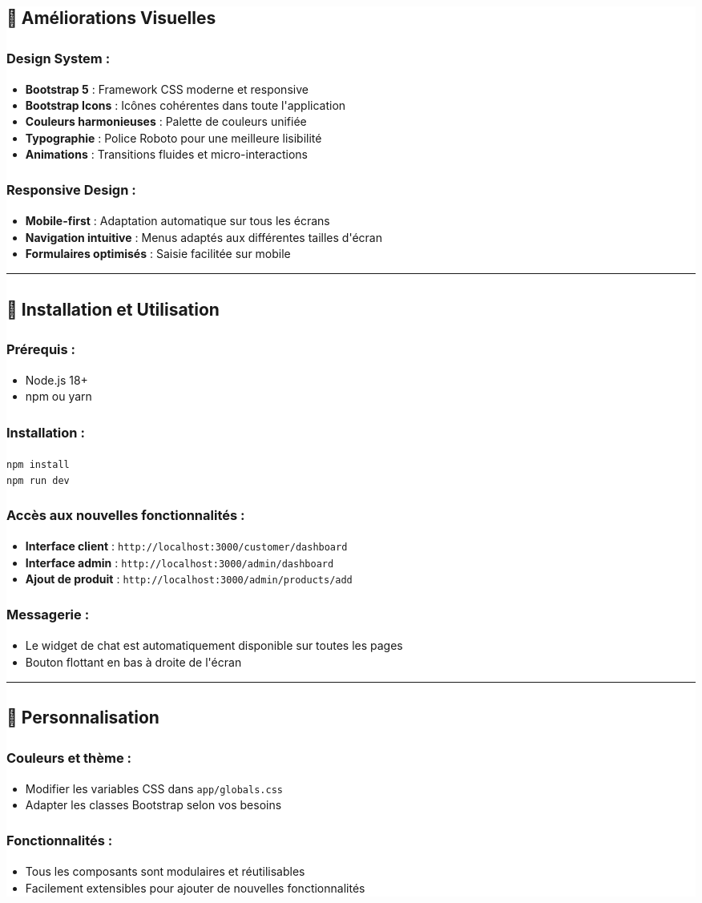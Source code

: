 
## 🎨 Améliorations Visuelles

### Design System :
- **Bootstrap 5** : Framework CSS moderne et responsive
- **Bootstrap Icons** : Icônes cohérentes dans toute l'application
- **Couleurs harmonieuses** : Palette de couleurs unifiée
- **Typographie** : Police Roboto pour une meilleure lisibilité
- **Animations** : Transitions fluides et micro-interactions

### Responsive Design :
- **Mobile-first** : Adaptation automatique sur tous les écrans
- **Navigation intuitive** : Menus adaptés aux différentes tailles d'écran
- **Formulaires optimisés** : Saisie facilitée sur mobile

---

## 🚀 Installation et Utilisation

### Prérequis :
- Node.js 18+
- npm ou yarn

### Installation :
```bash
npm install
npm run dev
```

### Accès aux nouvelles fonctionnalités :
- **Interface client** : `http://localhost:3000/customer/dashboard`
- **Interface admin** : `http://localhost:3000/admin/dashboard`
- **Ajout de produit** : `http://localhost:3000/admin/products/add`

### Messagerie :
- Le widget de chat est automatiquement disponible sur toutes les pages
- Bouton flottant en bas à droite de l'écran

---

## 🔧 Personnalisation

### Couleurs et thème :
- Modifier les variables CSS dans `app/globals.css`
- Adapter les classes Bootstrap selon vos besoins

### Fonctionnalités :
- Tous les composants sont modulaires et réutilisables
- Facilement extensibles pour ajouter de nouvelles fonctionnalités
